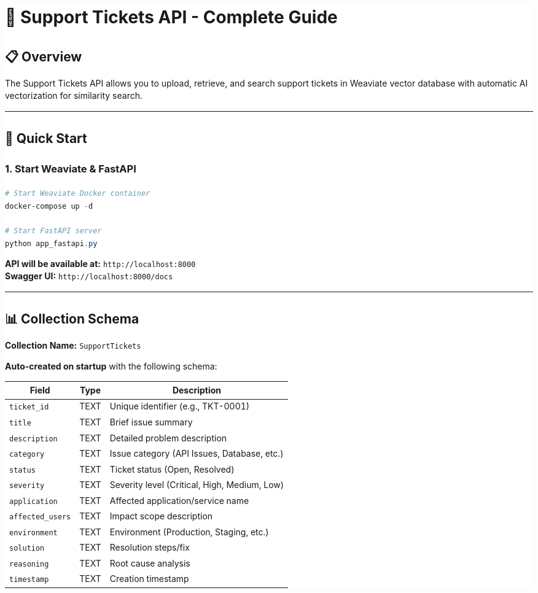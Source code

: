 # 🎫 Support Tickets API - Complete Guide

## 📋 Overview

The Support Tickets API allows you to upload, retrieve, and search support tickets in Weaviate vector database with automatic AI vectorization for similarity search.

---

## 🚀 Quick Start

### 1. Start Weaviate & FastAPI

```powershell
# Start Weaviate Docker container
docker-compose up -d

# Start FastAPI server
python app_fastapi.py
```

**API will be available at:** `http://localhost:8000`  
**Swagger UI:** `http://localhost:8000/docs`

---

## 📊 Collection Schema

**Collection Name:** `SupportTickets`

**Auto-created on startup** with the following schema:

| Field | Type | Description |
|-------|------|-------------|
| `ticket_id` | TEXT | Unique identifier (e.g., TKT-0001) |
| `title` | TEXT | Brief issue summary |
| `description` | TEXT | Detailed problem description |
| `category` | TEXT | Issue category (API Issues, Database, etc.) |
| `status` | TEXT | Ticket status (Open, Resolved) |
| `severity` | TEXT | Severity level (Critical, High, Medium, Low) |
| `application` | TEXT | Affected application/service name |
| `affected_users` | TEXT | Impact scope description |
| `environment` | TEXT | Environment (Production, Staging, etc.) |
| `solution` | TEXT | Resolution steps/fix |
| `reasoning` | TEXT | Root cause analysis |
| `timestamp` | TEXT | Creation timestamp |
